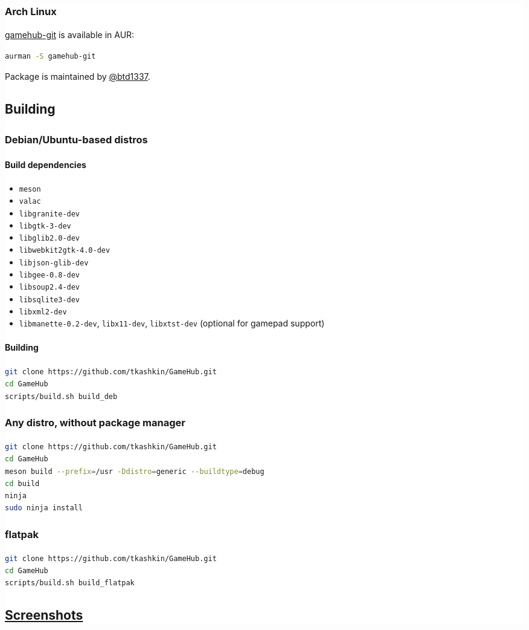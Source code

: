 ### Arch Linux
[gamehub-git](https://aur.archlinux.org/packages/gamehub-git/) is available in AUR:
```bash
aurman -S gamehub-git
```
Package is maintained by [@btd1337](https://github.com/btd1337).

## Building

### Debian/Ubuntu-based distros

#### Build dependencies
* `meson`
* `valac`
* `libgranite-dev`
* `libgtk-3-dev`
* `libglib2.0-dev`
* `libwebkit2gtk-4.0-dev`
* `libjson-glib-dev`
* `libgee-0.8-dev`
* `libsoup2.4-dev`
* `libsqlite3-dev`
* `libxml2-dev`
* `libmanette-0.2-dev`, `libx11-dev`, `libxtst-dev` (optional for gamepad support)

#### Building
```bash
git clone https://github.com/tkashkin/GameHub.git
cd GameHub
scripts/build.sh build_deb
```

### Any distro, without package manager
```bash
git clone https://github.com/tkashkin/GameHub.git
cd GameHub
meson build --prefix=/usr -Ddistro=generic --buildtype=debug
cd build
ninja
sudo ninja install
```

### flatpak
```bash
git clone https://github.com/tkashkin/GameHub.git
cd GameHub
scripts/build.sh build_flatpak
```

## [Screenshots](https://tkashkin.tk/projects/gamehub/#/screenshots)
